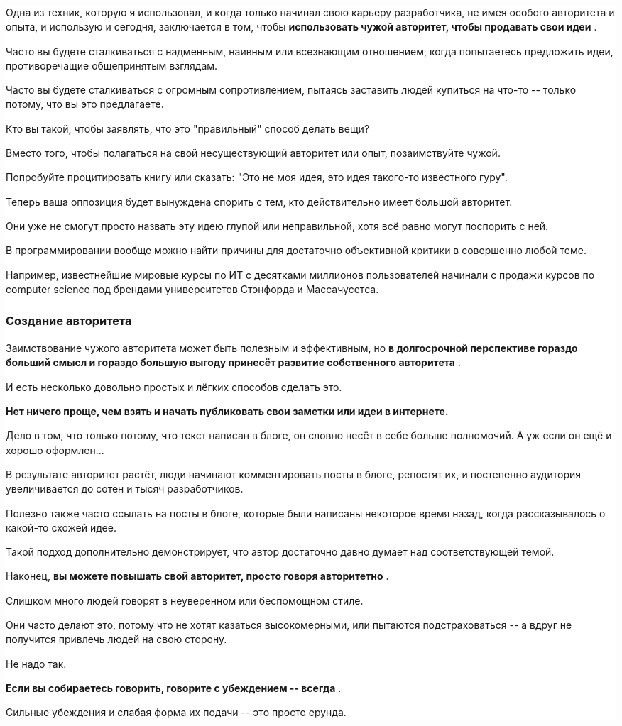 Одна из техник, которую я использовал, и когда только начинал свою карьеру разработчика, не имея особого авторитета и опыта, и использую и сегодня, заключается в том, чтобы  **использовать чужой авторитет, чтобы продавать свои идеи** .

Часто вы будете сталкиваться с надменным, наивным или всезнающим отношением, когда попытаетесь предложить идеи, противоречащие общепринятым взглядам.

Часто вы будете сталкиваться с огромным сопротивлением, пытаясь заставить людей купиться на что-то -- только потому, что вы это предлагаете.

Кто вы такой, чтобы заявлять, что это "правильный" способ делать вещи?

Вместо того, чтобы полагаться на свой несуществующий авторитет или опыт, позаимствуйте чужой.

Попробуйте процитировать книгу или сказать: "Это не моя идея, это идея такого-то известного гуру".

Теперь ваша оппозиция будет вынуждена спорить с тем, кто действительно имеет большой авторитет.

Они уже не смогут просто назвать эту идею глупой или неправильной, хотя всё равно могут поспорить с ней.

В программировании вообще можно найти причины для достаточно объективной критики в совершенно любой теме.

Например, известнейшие мировые курсы по ИТ с десятками миллионов пользователей начинали с продажи курсов по computer science под брендами университетов Стэнфорда и Массачусетса.

### Создание авторитета

Заимствование чужого авторитета может быть полезным и эффективным, но  **в долгосрочной перспективе гораздо больший смысл и гораздо большую выгоду принесёт развитие собственного авторитета** .

И есть несколько довольно простых и лёгких способов сделать это.

**Нет ничего проще, чем взять и начать публиковать свои заметки или идеи в интернете.**

Дело в том, что только потому, что текст написан в блоге, он словно несёт в себе больше полномочий. А уж если он ещё и хорошо оформлен...

В результате авторитет растёт, люди начинают комментировать посты в блоге, репостят их, и постепенно аудитория увеличивается до сотен и тысяч разработчиков.

Полезно также часто ссылать на посты в блоге, которые были написаны некоторое время назад, когда рассказывалось о какой-то схожей идее.

Такой подход дополнительно демонстрирует, что автор достаточно давно думает над соответствующей темой.

Наконец,  **вы можете повышать свой авторитет, просто говоря авторитетно** .

Слишком много людей говорят в неуверенном или беспомощном стиле.

Они часто делают это, потому что не хотят казаться высокомерными, или пытаются подстраховаться -- а вдруг не получится привлечь людей на свою сторону.

Не надо так.

**Если вы собираетесь говорить, говорите с убеждением -- всегда** .

Сильные убеждения и слабая форма их подачи -- это просто ерунда.
